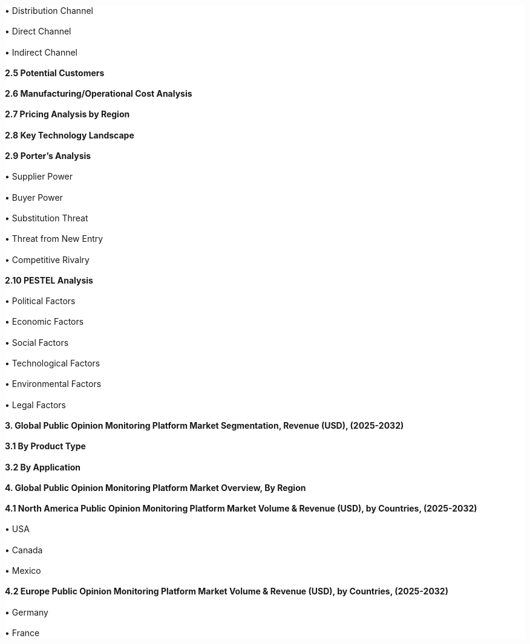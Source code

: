 • Distribution Channel

• Direct Channel

• Indirect Channel

<strong>2.5 Potential Customers</strong>

<strong>2.6 Manufacturing/Operational Cost Analysis</strong>

<strong>2.7 Pricing Analysis by Region</strong>

<strong>2.8 Key Technology Landscape</strong>

<strong>2.9 Porter’s Analysis</strong>

• Supplier Power

• Buyer Power

• Substitution Threat

• Threat from New Entry

• Competitive Rivalry

<strong>2.10 PESTEL Analysis</strong>

• Political Factors

• Economic Factors

• Social Factors

• Technological Factors

• Environmental Factors

• Legal Factors

<strong>3. Global Public Opinion Monitoring Platform Market Segmentation, Revenue (USD), (2025-2032)</strong>

<strong>3.1 By Product Type</strong>

<strong>3.2 By Application</strong>

<strong>4. Global Public Opinion Monitoring Platform Market Overview, By Region</strong>

<strong>4.1 North America Public Opinion Monitoring Platform Market Volume &amp; Revenue (USD), by Countries, (2025-2032)</strong>

• USA

• Canada

• Mexico

<strong>4.2 Europe Public Opinion Monitoring Platform Market Volume &amp; Revenue (USD), by Countries, (2025-2032)</strong>

• Germany

• France
